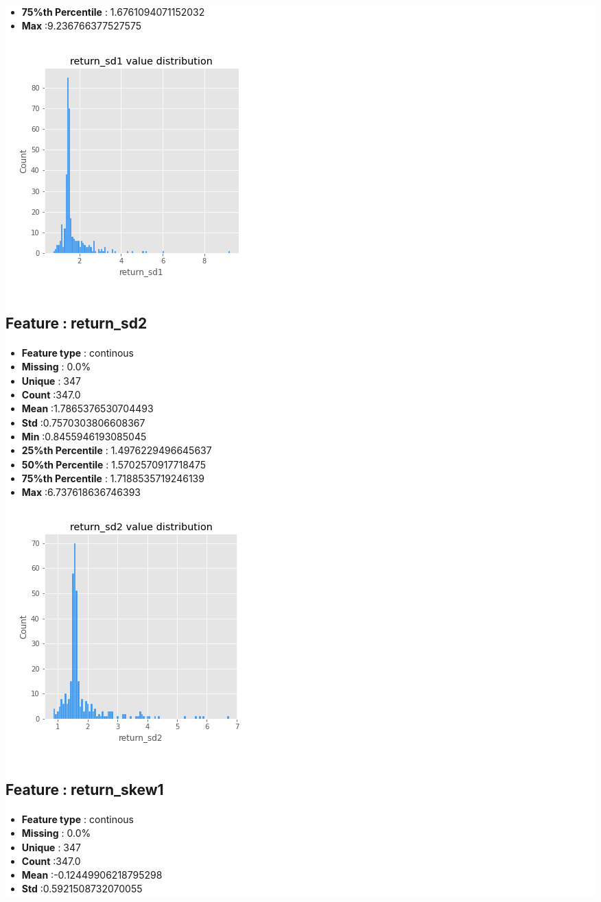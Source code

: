 - **75%th Percentile** : 1.6761094071152032
- **Max** :9.236766377527575

![](return_sd1.png)
## Feature : return_sd2
- **Feature type** : continous
- **Missing** : 0.0%
- **Unique** : 347
- **Count** :347.0
- **Mean** :1.7865376530704493
- **Std** :0.7570303806608367
- **Min** :0.8455946193085045
- **25%th Percentile** : 1.4976229496645637
- **50%th Percentile** : 1.5702570917718475
- **75%th Percentile** : 1.7188535719246139
- **Max** :6.737618636746393

![](return_sd2.png)
## Feature : return_skew1
- **Feature type** : continous
- **Missing** : 0.0%
- **Unique** : 347
- **Count** :347.0
- **Mean** :-0.12449906218795298
- **Std** :0.5921508732070055